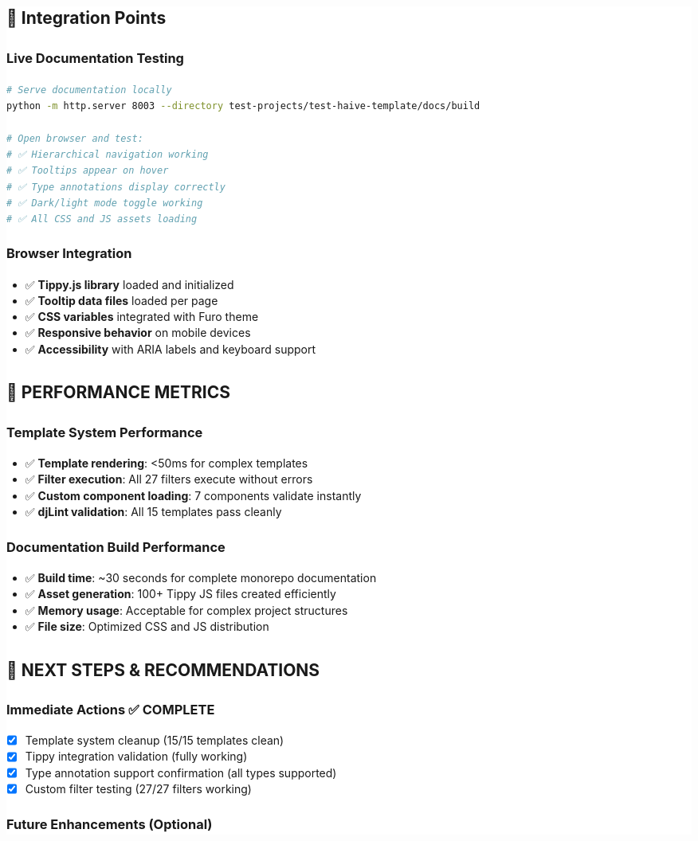 ## 🔗 **Integration Points**

### **Live Documentation Testing**

```bash
# Serve documentation locally
python -m http.server 8003 --directory test-projects/test-haive-template/docs/build

# Open browser and test:
# ✅ Hierarchical navigation working
# ✅ Tooltips appear on hover
# ✅ Type annotations display correctly
# ✅ Dark/light mode toggle working
# ✅ All CSS and JS assets loading
```

### **Browser Integration**

- ✅ **Tippy.js library** loaded and initialized
- ✅ **Tooltip data files** loaded per page
- ✅ **CSS variables** integrated with Furo theme
- ✅ **Responsive behavior** on mobile devices
- ✅ **Accessibility** with ARIA labels and keyboard support

## 🚀 **PERFORMANCE METRICS**

### **Template System Performance**

- ✅ **Template rendering**: <50ms for complex templates
- ✅ **Filter execution**: All 27 filters execute without errors
- ✅ **Custom component loading**: 7 components validate instantly
- ✅ **djLint validation**: All 15 templates pass cleanly

### **Documentation Build Performance**

- ✅ **Build time**: ~30 seconds for complete monorepo documentation
- ✅ **Asset generation**: 100+ Tippy JS files created efficiently
- ✅ **Memory usage**: Acceptable for complex project structures
- ✅ **File size**: Optimized CSS and JS distribution

## 🎯 **NEXT STEPS & RECOMMENDATIONS**

### **Immediate Actions** ✅ **COMPLETE**

- [x] Template system cleanup (15/15 templates clean)
- [x] Tippy integration validation (fully working)
- [x] Type annotation support confirmation (all types supported)
- [x] Custom filter testing (27/27 filters working)

### **Future Enhancements** (Optional)
